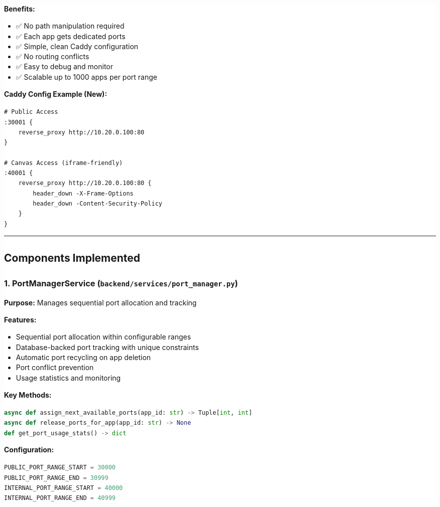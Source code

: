 **Benefits:**
- ✅ No path manipulation required
- ✅ Each app gets dedicated ports
- ✅ Simple, clean Caddy configuration
- ✅ No routing conflicts
- ✅ Easy to debug and monitor
- ✅ Scalable up to 1000 apps per port range

**Caddy Config Example (New):**
```caddyfile
# Public Access
:30001 {
    reverse_proxy http://10.20.0.100:80
}

# Canvas Access (iframe-friendly)
:40001 {
    reverse_proxy http://10.20.0.100:80 {
        header_down -X-Frame-Options
        header_down -Content-Security-Policy
    }
}
```

---

## Components Implemented

### 1. PortManagerService (`backend/services/port_manager.py`)

**Purpose:** Manages sequential port allocation and tracking

**Features:**
- Sequential port allocation within configurable ranges
- Database-backed port tracking with unique constraints
- Automatic port recycling on app deletion
- Port conflict prevention
- Usage statistics and monitoring

**Key Methods:**
```python
async def assign_next_available_ports(app_id: str) -> Tuple[int, int]
async def release_ports_for_app(app_id: str) -> None
def get_port_usage_stats() -> dict
```

**Configuration:**
```python
PUBLIC_PORT_RANGE_START = 30000
PUBLIC_PORT_RANGE_END = 30999
INTERNAL_PORT_RANGE_START = 40000
INTERNAL_PORT_RANGE_END = 40999
```
